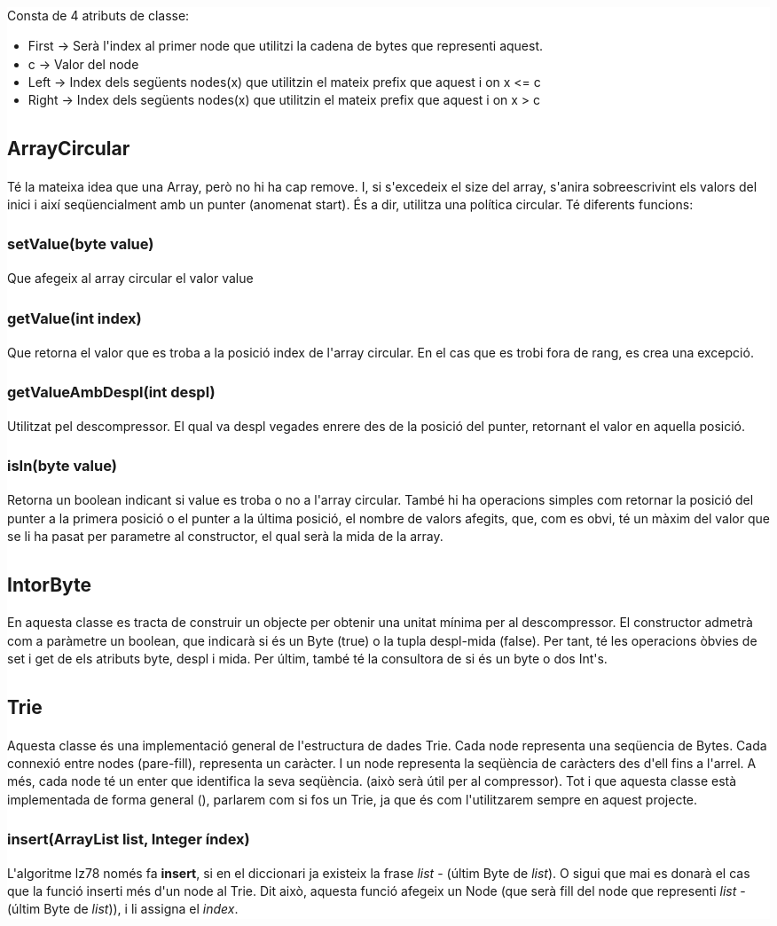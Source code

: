 Consta de 4 atributs de classe:
- First -> Serà l'index al primer node que utilitzi la cadena de bytes que representi aquest.
- c -> Valor del node
- Left -> Index dels següents nodes(x) que utilitzin el mateix prefix que aquest i on x <= c
- Right -> Index dels següents nodes(x) que utilitzin el mateix prefix que aquest i on x > c

## ArrayCircular
Té la mateixa idea que una Array, però no hi ha cap remove. I, si s'excedeix el size del array, s'anira sobreescrivint els valors del inici i així seqüencialment amb un punter (anomenat start). És a dir, utilitza una política circular.
Té diferents funcions:

### setValue(byte value)
Que afegeix al array circular el valor value

### getValue(int index)
Que retorna el valor que es troba a la posició index de l'array circular. En el cas que es trobi fora de rang, es crea una excepció.

### getValueAmbDespl(int despl)
Utilitzat pel descompressor. El qual va despl vegades enrere des de la posició del punter, retornant el valor en aquella posició.

### isIn(byte value)
Retorna un boolean indicant si value es troba o no a l'array circular.
També hi ha operacions simples com retornar la posició del punter a la primera posició o el punter a la última posició, el nombre de valors afegits, que, com es obvi, té un màxim del valor que se li ha pasat per parametre al constructor, el qual serà la mida de la array.

## IntorByte
En aquesta classe es tracta de construir un objecte per obtenir una unitat mínima per al descompressor.
El constructor admetrà com a paràmetre un boolean, que indicarà si és un Byte (true) o la tupla despl-mida (false).
Per tant, té les operacions òbvies de set i get de els atributs byte, despl i mida.
Per últim, també té la consultora de si és un byte o dos Int's.

## Trie
Aquesta classe és una implementació general de l'estructura de dades Trie. Cada node representa una seqüencia de Bytes. Cada connexió entre nodes (pare-fill), representa un caràcter. I un node representa la seqüència de caràcters des d'ell fins a l'arrel.
A més, cada node té un enter que identifica la seva seqüència. (això serà útil per al compressor). Tot i que aquesta classe està implementada de forma general (), parlarem com si fos un Trie, ja que és com l'utilitzarem sempre en aquest projecte.

### insert(ArrayList list, Integer índex)
L'algoritme lz78 només fa **insert**, si en el diccionari ja existeix la frase *list* - (últim Byte de *list*). O sigui que mai es donarà el cas que la funció inserti més d'un node al Trie. Dit això, aquesta funció afegeix un Node (que serà fill del node que representi *list* - (últim Byte de *list*)), i li assigna el *index*.
